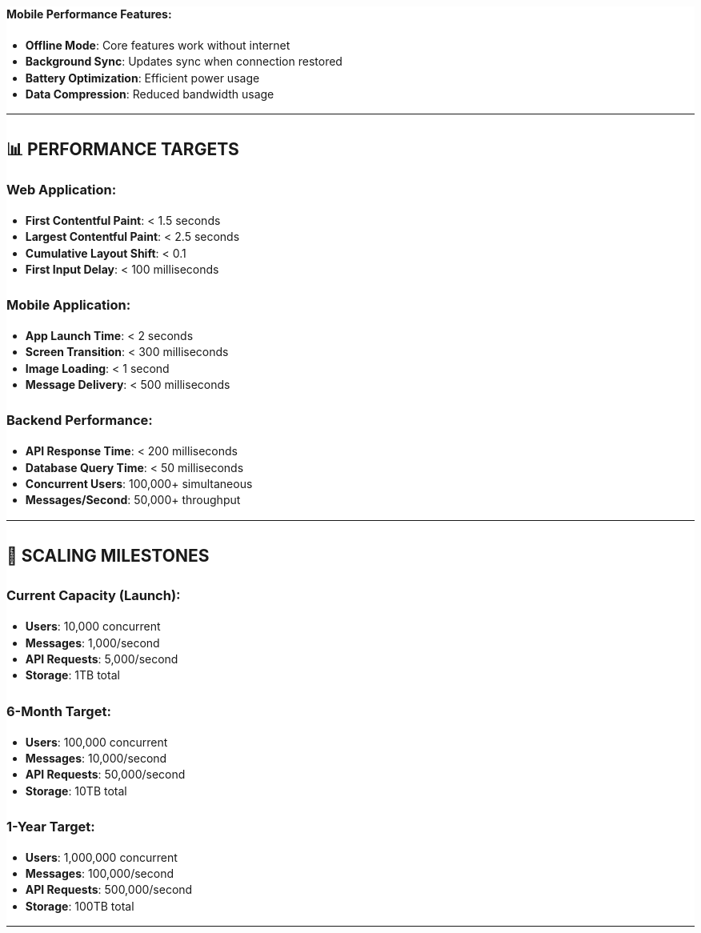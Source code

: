 #### **Mobile Performance Features:**
- **Offline Mode**: Core features work without internet
- **Background Sync**: Updates sync when connection restored
- **Battery Optimization**: Efficient power usage
- **Data Compression**: Reduced bandwidth usage

---

## 📊 **PERFORMANCE TARGETS**

### **Web Application:**
- **First Contentful Paint**: < 1.5 seconds
- **Largest Contentful Paint**: < 2.5 seconds
- **Cumulative Layout Shift**: < 0.1
- **First Input Delay**: < 100 milliseconds

### **Mobile Application:**
- **App Launch Time**: < 2 seconds
- **Screen Transition**: < 300 milliseconds
- **Image Loading**: < 1 second
- **Message Delivery**: < 500 milliseconds

### **Backend Performance:**
- **API Response Time**: < 200 milliseconds
- **Database Query Time**: < 50 milliseconds
- **Concurrent Users**: 100,000+ simultaneous
- **Messages/Second**: 50,000+ throughput

---

## 🚀 **SCALING MILESTONES**

### **Current Capacity (Launch):**
- **Users**: 10,000 concurrent
- **Messages**: 1,000/second
- **API Requests**: 5,000/second
- **Storage**: 1TB total

### **6-Month Target:**
- **Users**: 100,000 concurrent
- **Messages**: 10,000/second
- **API Requests**: 50,000/second
- **Storage**: 10TB total

### **1-Year Target:**
- **Users**: 1,000,000 concurrent
- **Messages**: 100,000/second
- **API Requests**: 500,000/second
- **Storage**: 100TB total

---
